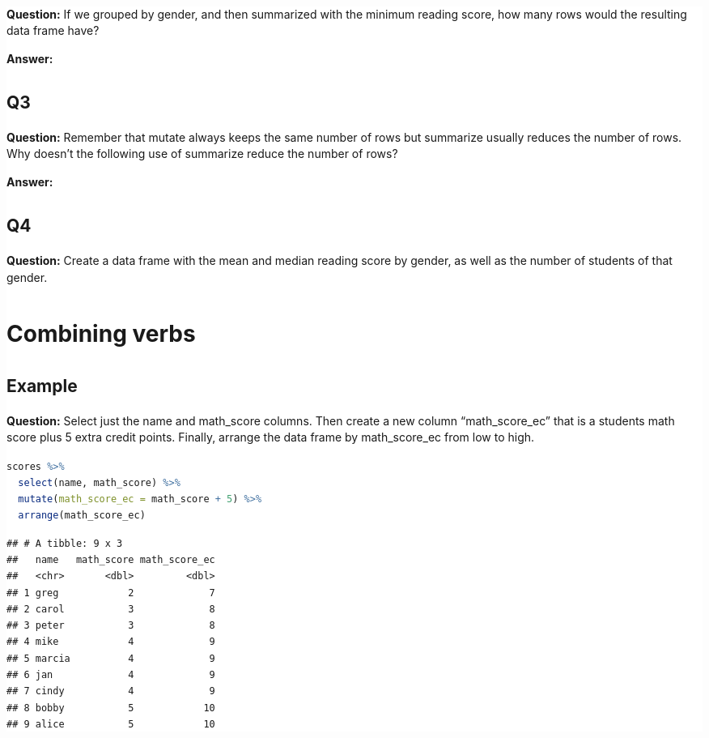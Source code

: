 **Question:** If we grouped by gender, and then summarized with the
minimum reading score, how many rows would the resulting data frame
have?

**Answer:**

## Q3

**Question:** Remember that mutate always keeps the same number of rows
but summarize usually reduces the number of rows. Why doesn’t the
following use of summarize reduce the number of rows?

**Answer:**

## Q4

**Question:** Create a data frame with the mean and median reading score
by gender, as well as the number of students of that gender.

# Combining verbs

## Example

**Question:** Select just the name and math\_score columns. Then create
a new column “math\_score\_ec” that is a students math score plus 5
extra credit points. Finally, arrange the data frame by math\_score\_ec
from low to high.

``` r
scores %>% 
  select(name, math_score) %>% 
  mutate(math_score_ec = math_score + 5) %>% 
  arrange(math_score_ec)
```

    ## # A tibble: 9 x 3
    ##   name   math_score math_score_ec
    ##   <chr>       <dbl>         <dbl>
    ## 1 greg            2             7
    ## 2 carol           3             8
    ## 3 peter           3             8
    ## 4 mike            4             9
    ## 5 marcia          4             9
    ## 6 jan             4             9
    ## 7 cindy           4             9
    ## 8 bobby           5            10
    ## 9 alice           5            10
